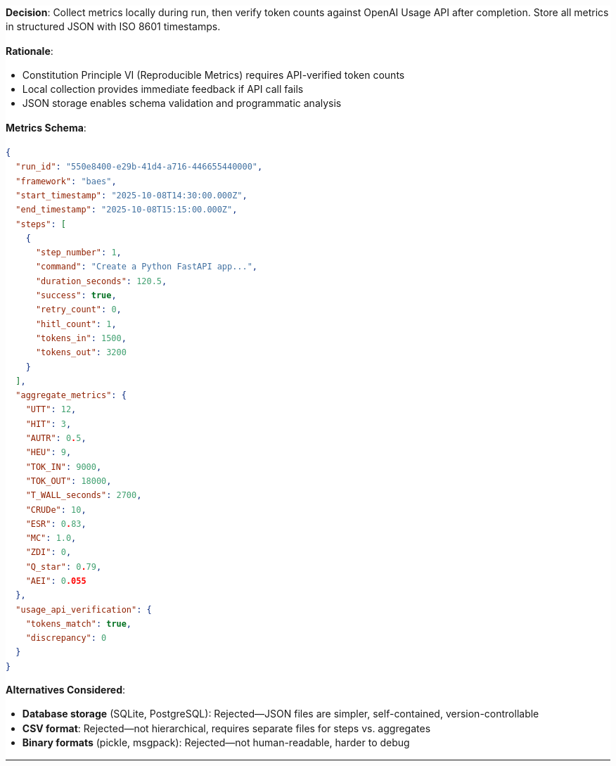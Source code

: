 **Decision**: Collect metrics locally during run, then verify token counts against OpenAI Usage API after completion. Store all metrics in structured JSON with ISO 8601 timestamps.

**Rationale**:
- Constitution Principle VI (Reproducible Metrics) requires API-verified token counts
- Local collection provides immediate feedback if API call fails
- JSON storage enables schema validation and programmatic analysis

**Metrics Schema**:
```json
{
  "run_id": "550e8400-e29b-41d4-a716-446655440000",
  "framework": "baes",
  "start_timestamp": "2025-10-08T14:30:00.000Z",
  "end_timestamp": "2025-10-08T15:15:00.000Z",
  "steps": [
    {
      "step_number": 1,
      "command": "Create a Python FastAPI app...",
      "duration_seconds": 120.5,
      "success": true,
      "retry_count": 0,
      "hitl_count": 1,
      "tokens_in": 1500,
      "tokens_out": 3200
    }
  ],
  "aggregate_metrics": {
    "UTT": 12,
    "HIT": 3,
    "AUTR": 0.5,
    "HEU": 9,
    "TOK_IN": 9000,
    "TOK_OUT": 18000,
    "T_WALL_seconds": 2700,
    "CRUDe": 10,
    "ESR": 0.83,
    "MC": 1.0,
    "ZDI": 0,
    "Q_star": 0.79,
    "AEI": 0.055
  },
  "usage_api_verification": {
    "tokens_match": true,
    "discrepancy": 0
  }
}
```

**Alternatives Considered**:
- **Database storage** (SQLite, PostgreSQL): Rejected—JSON files are simpler, self-contained, version-controllable
- **CSV format**: Rejected—not hierarchical, requires separate files for steps vs. aggregates
- **Binary formats** (pickle, msgpack): Rejected—not human-readable, harder to debug

---